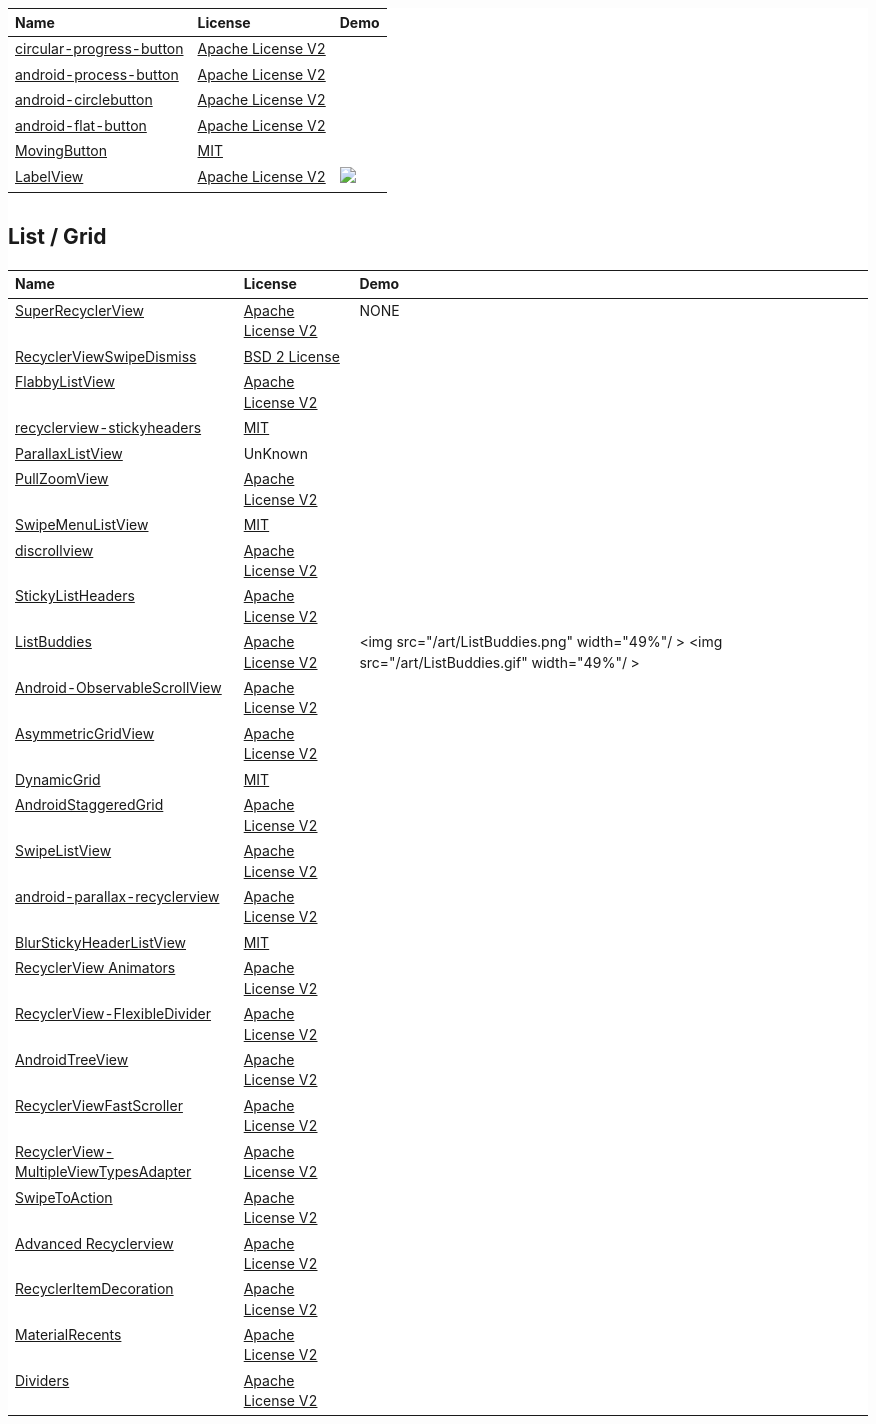 | Name | License | Demo |
| :--- | :--- | :--- |
| [circular-progress-button](https://github.com/dmytrodanylyk/circular-progress-button) | [Apache License V2](https://www.apache.org/licenses/LICENSE-2.0) |  |
| [android-process-button](https://github.com/dmytrodanylyk/android-process-button) | [Apache License V2](https://www.apache.org/licenses/LICENSE-2.0) |  |
| [android-circlebutton](https://github.com/markushi/android-circlebutton) | [Apache License V2](https://www.apache.org/licenses/LICENSE-2.0) |  |
| [android-flat-button](https://github.com/hoang8f/android-flat-button) | [Apache License V2](https://www.apache.org/licenses/LICENSE-2.0) |  |
| [MovingButton](https://github.com/TheFinestArtist/MovingButton) | [MIT](https://opensource.org/licenses/MIT) |  |
| [LabelView](https://github.com/linger1216/labelview) | [Apache License V2](https://www.apache.org/licenses/LICENSE-2.0) | ![](https://github.com/linger1216/labelview/blob/master/img/img1.png) |

## List / Grid

| Name | License | Demo |
| :--- | :--- | :--- |
| [SuperRecyclerView](https://github.com/Malinskiy/SuperRecyclerView) | [Apache License V2](https://www.apache.org/licenses/LICENSE-2.0) | NONE |
| [RecyclerViewSwipeDismiss](https://github.com/CodeFalling/RecyclerViewSwipeDismiss) | [BSD 2 License](https://opensource.org/licenses/BSD-2-Clause) |  |
| [FlabbyListView](https://github.com/jpardogo/FlabbyListView) | [Apache License V2](https://www.apache.org/licenses/LICENSE-2.0) |  |
| [recyclerview-stickyheaders](https://github.com/eowise/recyclerview-stickyheaders) | [MIT](https://opensource.org/licenses/MIT) |  |
| [ParallaxListView](https://github.com/Gnod/ParallaxListView) | UnKnown |  |
| [PullZoomView](https://github.com/Frank-Zhu/PullZoomView) | [Apache License V2](https://www.apache.org/licenses/LICENSE-2.0) |  |
| [SwipeMenuListView](https://github.com/baoyongzhang/SwipeMenuListView) | [MIT](https://opensource.org/licenses/MIT) |  |
| [discrollview](https://github.com/flavienlaurent/discrollview) | [Apache License V2](https://www.apache.org/licenses/LICENSE-2.0) |  |
| [StickyListHeaders](https://github.com/emilsjolander/StickyListHeaders) | [Apache License V2](https://www.apache.org/licenses/LICENSE-2.0) |  |
| [ListBuddies](https://github.com/jpardogo/ListBuddies) | [Apache License V2](https://www.apache.org/licenses/LICENSE-2.0) | &lt;img src="/art/ListBuddies.png" width="49%"/ &gt; &lt;img src="/art/ListBuddies.gif" width="49%"/ &gt; |
| [Android-ObservableScrollView](https://github.com/ksoichiro/Android-ObservableScrollView) | [Apache License V2](https://www.apache.org/licenses/LICENSE-2.0) |  |
| [AsymmetricGridView](https://github.com/felipecsl/AsymmetricGridView) | [Apache License V2](https://www.apache.org/licenses/LICENSE-2.0) |  |
| [DynamicGrid](https://github.com/askerov/DynamicGrid) | [MIT](https://opensource.org/licenses/MIT) |  |
| [AndroidStaggeredGrid](https://github.com/etsy/AndroidStaggeredGrid) | [Apache License V2](https://www.apache.org/licenses/LICENSE-2.0) |  |
| [SwipeListView](https://github.com/47deg/android-swipelistview) | [Apache License V2](https://www.apache.org/licenses/LICENSE-2.0) |  |
| [android-parallax-recyclerview](https://github.com/kanytu/android-parallax-recyclerview) | [Apache License V2](https://www.apache.org/licenses/LICENSE-2.0) |  |
| [BlurStickyHeaderListView](https://github.com/emmano/BlurStickyHeaderListView) | [MIT](https://opensource.org/licenses/MIT) |  |
| [RecyclerView Animators](https://github.com/wasabeef/recyclerview-animators) | [Apache License V2](https://www.apache.org/licenses/LICENSE-2.0) |  |
| [RecyclerView-FlexibleDivider](https://github.com/yqritc/RecyclerView-FlexibleDivider) | [Apache License V2](https://www.apache.org/licenses/LICENSE-2.0) |  |
| [AndroidTreeView](https://github.com/bmelnychuk/AndroidTreeView) | [Apache License V2](https://www.apache.org/licenses/LICENSE-2.0) |  |
| [RecyclerViewFastScroller](https://github.com/danoz73/RecyclerViewFastScroller) | [Apache License V2](https://www.apache.org/licenses/LICENSE-2.0) |  |
| [RecyclerView-MultipleViewTypesAdapter](https://github.com/yqritc/RecyclerView-MultipleViewTypesAdapter) | [Apache License V2](https://www.apache.org/licenses/LICENSE-2.0) |  |
| [SwipeToAction](https://github.com/vcalvello/SwipeToAction) | [Apache License V2](https://www.apache.org/licenses/LICENSE-2.0) |  |
| [Advanced Recyclerview](https://github.com/h6ah4i/android-advancedrecyclerview) | [Apache License V2](https://www.apache.org/licenses/LICENSE-2.0) |  |
| [RecyclerItemDecoration](https://github.com/magiepooh/RecyclerItemDecoration) | [Apache License V2](https://www.apache.org/licenses/LICENSE-2.0) |  |
| [MaterialRecents](https://github.com/ZieIony/MaterialRecents) | [Apache License V2](https://www.apache.org/licenses/LICENSE-2.0) |  |
| [Dividers](https://github.com/Karumi/Dividers) | [Apache License V2](https://www.apache.org/licenses/LICENSE-2.0) |  |